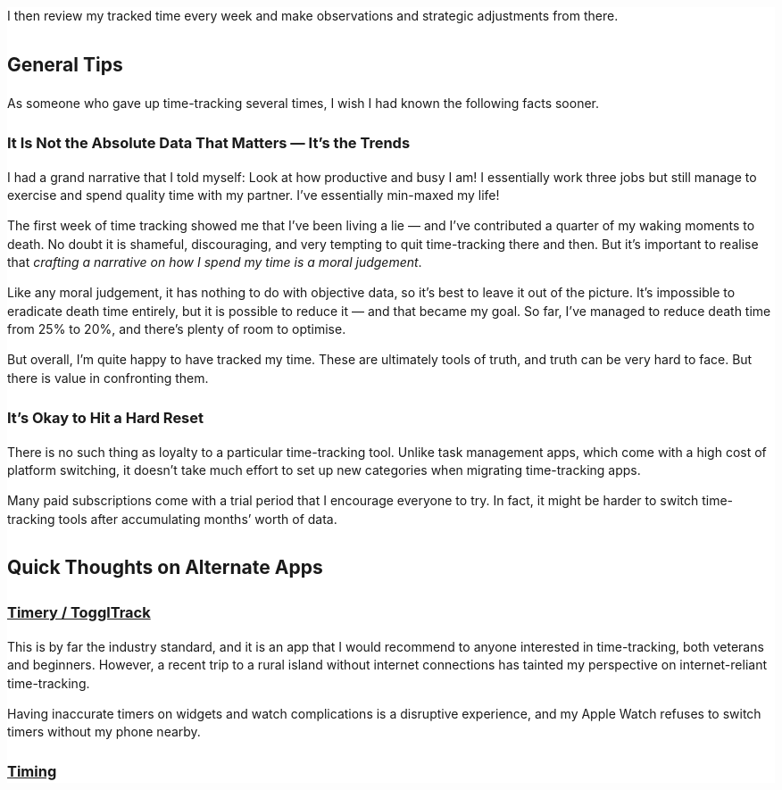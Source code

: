I then review my tracked time every week and make observations and strategic adjustments from there.

## **General Tips**

As someone who gave up time-tracking several times, I wish I had known the following facts sooner.

### **It Is Not the Absolute Data That Matters — It’s the Trends**

I had a grand narrative that I told myself: Look at how productive and busy I am! I essentially work three jobs but still manage to exercise and spend quality time with my partner. I’ve essentially min-maxed my life!

The first week of time tracking showed me that I’ve been living a lie — and I’ve contributed a quarter of my waking moments to death. No doubt it is shameful, discouraging, and very tempting to quit time-tracking there and then. But it’s important to realise that _crafting a narrative on how I spend my time is a moral judgement_.

Like any moral judgement, it has nothing to do with objective data, so it’s best to leave it out of the picture. It’s impossible to eradicate death time entirely, but it is possible to reduce it — and that became my goal. So far, I’ve managed to reduce death time from 25% to 20%, and there’s plenty of room to optimise.

But overall, I’m quite happy to have tracked my time. These are ultimately tools of truth, and truth can be very hard to face. But there is value in confronting them.

### **It’s Okay to Hit a Hard Reset**

There is no such thing as loyalty to a particular time-tracking tool. Unlike task management apps, which come with a high cost of platform switching, it doesn’t take much effort to set up new categories when migrating time-tracking apps.

Many paid subscriptions come with a trial period that I encourage everyone to try. In fact, it might be harder to switch time-tracking tools after accumulating months’ worth of data.

## **Quick Thoughts on Alternate Apps**

### **[Timery / TogglTrack](https://timeryapp.com/?ref=de-code.my&utm_source=de-code.beehiiv.com&utm_medium=referral&utm_campaign=an-entrepreneur-s-guide-to-effective-time-tracking)**

This is by far the industry standard, and it is an app that I would recommend to anyone interested in time-tracking, both veterans and beginners. However, a recent trip to a rural island without internet connections has tainted my perspective on internet-reliant time-tracking.

Having inaccurate timers on widgets and watch complications is a disruptive experience, and my Apple Watch refuses to switch timers without my phone nearby.

### **[Timing](https://timingapp.com/?lang=en&ref=de-code.my&utm_source=de-code.beehiiv.com&utm_medium=referral&utm_campaign=an-entrepreneur-s-guide-to-effective-time-tracking)**
